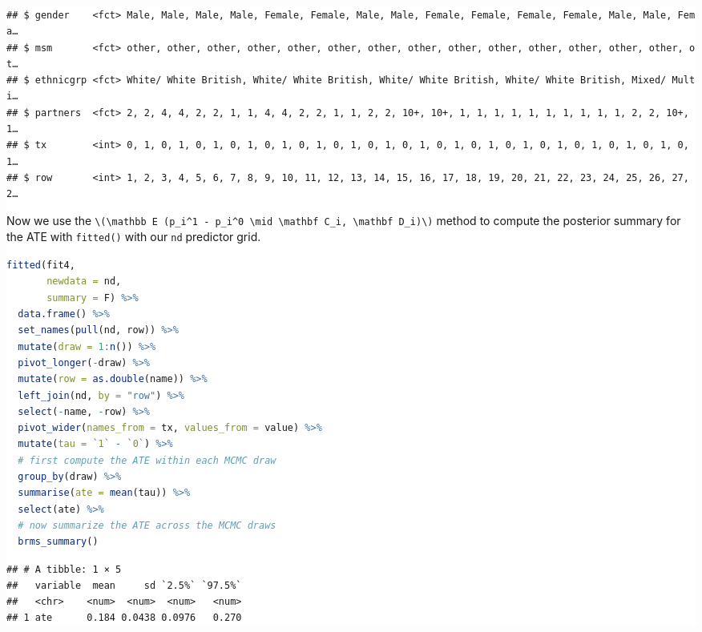     ## $ gender    <fct> Male, Male, Male, Male, Female, Female, Male, Male, Female, Female, Female, Female, Male, Male, Fema…
    ## $ msm       <fct> other, other, other, other, other, other, other, other, other, other, other, other, other, other, ot…
    ## $ ethnicgrp <fct> White/ White British, White/ White British, White/ White British, White/ White British, Mixed/ Multi…
    ## $ partners  <fct> 2, 2, 4, 4, 2, 2, 1, 1, 4, 4, 2, 2, 1, 1, 2, 2, 10+, 10+, 1, 1, 1, 1, 1, 1, 1, 1, 1, 1, 2, 2, 10+, 1…
    ## $ tx        <int> 0, 1, 0, 1, 0, 1, 0, 1, 0, 1, 0, 1, 0, 1, 0, 1, 0, 1, 0, 1, 0, 1, 0, 1, 0, 1, 0, 1, 0, 1, 0, 1, 0, 1…
    ## $ row       <int> 1, 2, 3, 4, 5, 6, 7, 8, 9, 10, 11, 12, 13, 14, 15, 16, 17, 18, 19, 20, 21, 22, 23, 24, 25, 26, 27, 2…

Now we use the `\(\mathbb E (p_i^1 - p_i^0 \mid \mathbf C_i, \mathbf D_i)\)` method to compute the posterior summary for the ATE with `fitted()` with our `nd` predictor grid.

``` r
fitted(fit4,
       newdata = nd,
       summary = F) %>% 
  data.frame() %>% 
  set_names(pull(nd, row)) %>% 
  mutate(draw = 1:n()) %>% 
  pivot_longer(-draw) %>% 
  mutate(row = as.double(name)) %>% 
  left_join(nd, by = "row") %>% 
  select(-name, -row) %>% 
  pivot_wider(names_from = tx, values_from = value) %>% 
  mutate(tau = `1` - `0`) %>% 
  # first compute the ATE within each MCMC draw
  group_by(draw) %>% 
  summarise(ate = mean(tau)) %>% 
  select(ate) %>% 
  # now summarize the ATE across the MCMC draws
  brms_summary()
```

    ## # A tibble: 1 × 5
    ##   variable  mean     sd `2.5%` `97.5%`
    ##   <chr>    <num>  <num>  <num>   <num>
    ## 1 ate      0.184 0.0438 0.0976   0.270
